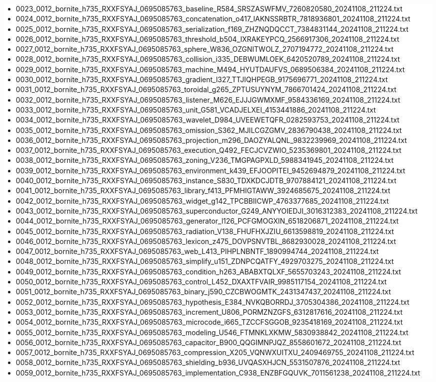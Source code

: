 - 0023_0012_bornite_h735_RXXFSYAJ_0695085763_baseline_R584_SRSZASWFMV_7260820580_20241108_211224.txt
- 0024_0012_bornite_h735_RXXFSYAJ_0695085763_concatenation_o417_IAKNSSRBTR_7818936801_20241108_211224.txt
- 0025_0012_bornite_h735_RXXFSYAJ_0695085763_serialization_f169_ZHZNQDQCCT_7384831144_20241108_211224.txt
- 0026_0012_bornite_h735_RXXFSYAJ_0695085763_threshold_b504_IXRAKEYPCQ_2566917306_20241108_211224.txt
- 0027_0012_bornite_h735_RXXFSYAJ_0695085763_sphere_W836_OZGNITWOLZ_2707194772_20241108_211224.txt
- 0028_0012_bornite_h735_RXXFSYAJ_0695085763_collision_i335_DEBWUMLOEK_6420520789_20241108_211224.txt
- 0029_0012_bornite_h735_RXXFSYAJ_0695085763_machine_M494_HYUTDAUFVS_0689506384_20241108_211224.txt
- 0030_0012_bornite_h735_RXXFSYAJ_0695085763_gradient_l327_TTJIQHPEGB_9175696771_20241108_211224.txt
- 0031_0012_bornite_h735_RXXFSYAJ_0695085763_toroidal_g265_ZPTUSUYNYM_7866701424_20241108_211224.txt
- 0032_0012_bornite_h735_RXXFSYAJ_0695085763_listener_M626_EJJJGWMXMF_9584336169_20241108_211224.txt
- 0033_0012_bornite_h735_RXXFSYAJ_0695085763_unit_G581_VCADJELXEI_4153441886_20241108_211224.txt
- 0034_0012_bornite_h735_RXXFSYAJ_0695085763_wavelet_D984_UVEEWETQFR_0282593753_20241108_211224.txt
- 0035_0012_bornite_h735_RXXFSYAJ_0695085763_omission_S362_MJILCGZGMV_2836790438_20241108_211224.txt
- 0036_0012_bornite_h735_RXXFSYAJ_0695085763_projection_m296_DAOZYALQNL_9832239969_20241108_211224.txt
- 0037_0012_bornite_h735_RXXFSYAJ_0695085763_execution_Q492_FECJCVZWIO_5235369801_20241108_211224.txt
- 0038_0012_bornite_h735_RXXFSYAJ_0695085763_zoning_V236_TMGPAGPXLD_5988341945_20241108_211224.txt
- 0039_0012_bornite_h735_RXXFSYAJ_0695085763_environment_k439_EFJOOPITEI_9452694879_20241108_211224.txt
- 0040_0012_bornite_h735_RXXFSYAJ_0695085763_instance_S830_TDXKDCJDTB_9707884121_20241108_211224.txt
- 0041_0012_bornite_h735_RXXFSYAJ_0695085763_library_f413_PFMHIGTAWW_3924685675_20241108_211224.txt
- 0042_0012_bornite_h735_RXXFSYAJ_0695085763_widget_g142_TPCBBIICWP_4763377685_20241108_211224.txt
- 0043_0012_bornite_h735_RXXFSYAJ_0695085763_superconductor_G249_ANYYOIEDJI_3016312383_20241108_211224.txt
- 0044_0012_bornite_h735_RXXFSYAJ_0695085763_generator_l126_PCFGMOGXIN_6518206871_20241108_211224.txt
- 0045_0012_bornite_h735_RXXFSYAJ_0695085763_radiation_V138_FHUFHXJZIU_6613598819_20241108_211224.txt
- 0046_0012_bornite_h735_RXXFSYAJ_0695085763_lexicon_z475_DOVPSNVTBL_8682930028_20241108_211224.txt
- 0047_0012_bornite_h735_RXXFSYAJ_0695085763_web_L413_PIHPLNBNTF_1890994744_20241108_211224.txt
- 0048_0012_bornite_h735_RXXFSYAJ_0695085763_simplify_u151_ZDNPCQATFY_4929703275_20241108_211224.txt
- 0049_0012_bornite_h735_RXXFSYAJ_0695085763_condition_h263_ABABXTQLXF_5655703243_20241108_211224.txt
- 0050_0012_bornite_h735_RXXFSYAJ_0695085763_control_L452_DXAXTFVAIR_9985117154_20241108_211224.txt
- 0051_0012_bornite_h735_RXXFSYAJ_0695085763_binary_j590_CZCBWOGMTK_2431347437_20241108_211224.txt
- 0052_0012_bornite_h735_RXXFSYAJ_0695085763_hypothesis_E384_NVKQBORRDJ_3705304386_20241108_211224.txt
- 0053_0012_bornite_h735_RXXFSYAJ_0695085763_increment_U806_PORMZNZGFS_6312817616_20241108_211224.txt
- 0054_0012_bornite_h735_RXXFSYAJ_0695085763_microcode_i665_TZCCFSGGOB_9235418169_20241108_211224.txt
- 0055_0012_bornite_h735_RXXFSYAJ_0695085763_modeling_U546_FTMNKLXKMW_5830938842_20241108_211224.txt
- 0056_0012_bornite_h735_RXXFSYAJ_0695085763_capacitor_B900_QQGIMNPJQZ_8558601672_20241108_211224.txt
- 0057_0012_bornite_h735_RXXFSYAJ_0695085763_compression_X205_VQNWXUITXU_2409469755_20241108_211224.txt
- 0058_0012_bornite_h735_RXXFSYAJ_0695085763_shielding_b936_UVQASXHJCN_5531507876_20241108_211224.txt
- 0059_0012_bornite_h735_RXXFSYAJ_0695085763_implementation_C938_ENZBFGQUVK_7011561238_20241108_211224.txt